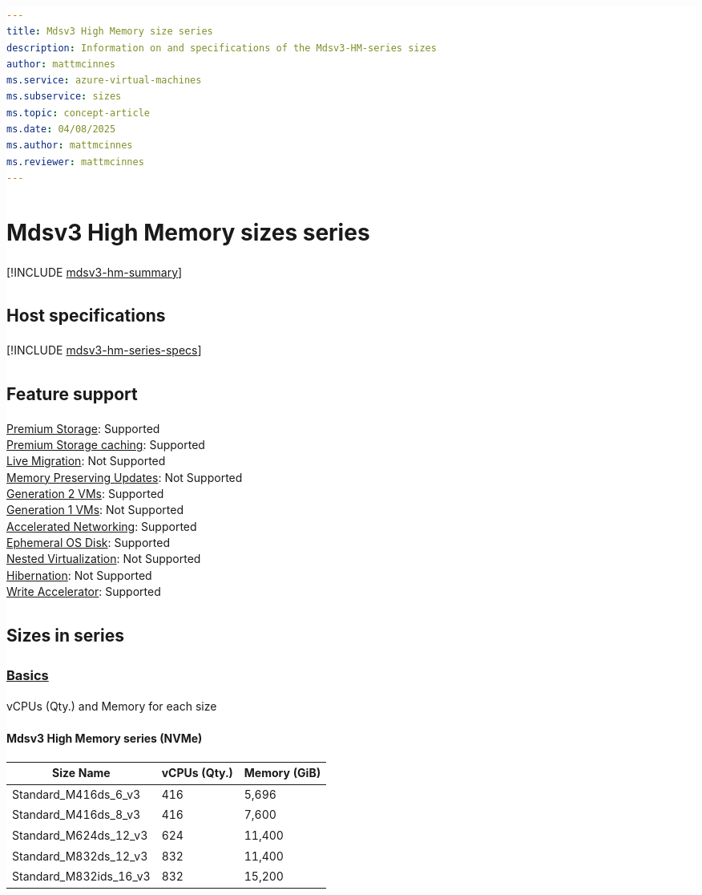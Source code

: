 ```yaml
---
title: Mdsv3 High Memory size series
description: Information on and specifications of the Mdsv3-HM-series sizes
author: mattmcinnes
ms.service: azure-virtual-machines
ms.subservice: sizes
ms.topic: concept-article
ms.date: 04/08/2025
ms.author: mattmcinnes
ms.reviewer: mattmcinnes
---
```


# Mdsv3 High Memory sizes series

[!INCLUDE [mdsv3-hm-summary](./includes/mdsv3-hm-series-summary.md)]

## Host specifications
[!INCLUDE [mdsv3-hm-series-specs](./includes/mdsv3-hm-series-specs.md)]

## Feature support
[Premium Storage](../../premium-storage-performance.md): Supported <br>[Premium Storage caching](../../premium-storage-performance.md): Supported <br>[Live Migration](../../maintenance-and-updates.md): Not Supported <br>[Memory Preserving Updates](../../maintenance-and-updates.md): Not Supported <br>[Generation 2 VMs](../../generation-2.md): Supported <br>[Generation 1 VMs](../../generation-2.md): Not Supported <br>[Accelerated Networking](/azure/virtual-network/create-virtual-machine-accelerated-networking): Supported <br>[Ephemeral OS Disk](../../ephemeral-os-disks.md): Supported <br>[Nested Virtualization](/virtualization/hyper-v-on-windows/user-guide/nested-virtualization): Not Supported <br>[Hibernation](../../hibernate-resume.md): Not Supported <br> [Write Accelerator](/azure/virtual-machines/how-to-enable-write-accelerator): Supported

## Sizes in series

### [Basics](#tab/sizebasic)

vCPUs (Qty.) and Memory for each size

#### Mdsv3 High Memory series (NVMe)

| Size Name | vCPUs (Qty.) | Memory (GiB) |
| --- | --- | --- |
| Standard_M416ds_6_v3 | 416 | 5,696 |
| Standard_M416ds_8_v3 | 416 | 7,600 |
| Standard_M624ds_12_v3 | 624 | 11,400 |
| Standard_M832ds_12_v3 | 832 | 11,400 |
| Standard_M832ids_16_v3 | 832 | 15,200 |
